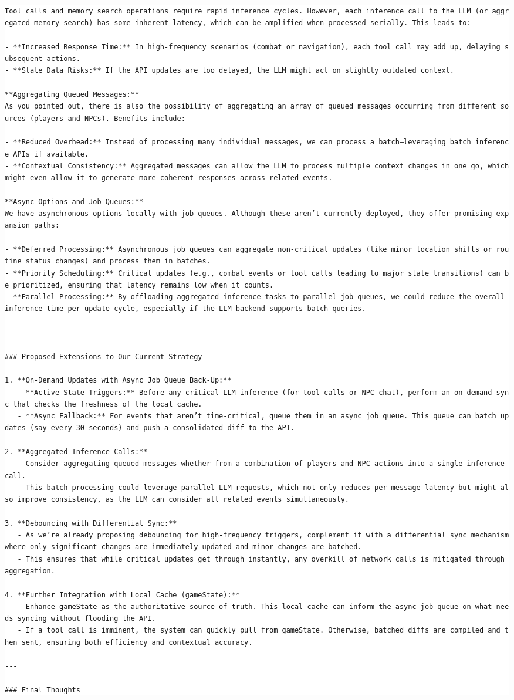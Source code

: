 ```
Tool calls and memory search operations require rapid inference cycles. However, each inference call to the LLM (or aggregated memory search) has some inherent latency, which can be amplified when processed serially. This leads to:
  
- **Increased Response Time:** In high-frequency scenarios (combat or navigation), each tool call may add up, delaying subsequent actions.
- **Stale Data Risks:** If the API updates are too delayed, the LLM might act on slightly outdated context.

**Aggregating Queued Messages:**  
As you pointed out, there is also the possibility of aggregating an array of queued messages occurring from different sources (players and NPCs). Benefits include:
  
- **Reduced Overhead:** Instead of processing many individual messages, we can process a batch—leveraging batch inference APIs if available.
- **Contextual Consistency:** Aggregated messages can allow the LLM to process multiple context changes in one go, which might even allow it to generate more coherent responses across related events.

**Async Options and Job Queues:**  
We have asynchronous options locally with job queues. Although these aren’t currently deployed, they offer promising expansion paths:
  
- **Deferred Processing:** Asynchronous job queues can aggregate non-critical updates (like minor location shifts or routine status changes) and process them in batches.  
- **Priority Scheduling:** Critical updates (e.g., combat events or tool calls leading to major state transitions) can be prioritized, ensuring that latency remains low when it counts.
- **Parallel Processing:** By offloading aggregated inference tasks to parallel job queues, we could reduce the overall inference time per update cycle, especially if the LLM backend supports batch queries.

---

### Proposed Extensions to Our Current Strategy

1. **On-Demand Updates with Async Job Queue Back-Up:**  
   - **Active-State Triggers:** Before any critical LLM inference (for tool calls or NPC chat), perform an on-demand sync that checks the freshness of the local cache.  
   - **Async Fallback:** For events that aren’t time-critical, queue them in an async job queue. This queue can batch updates (say every 30 seconds) and push a consolidated diff to the API.

2. **Aggregated Inference Calls:**  
   - Consider aggregating queued messages—whether from a combination of players and NPC actions—into a single inference call.  
   - This batch processing could leverage parallel LLM requests, which not only reduces per-message latency but might also improve consistency, as the LLM can consider all related events simultaneously.

3. **Debouncing with Differential Sync:**  
   - As we’re already proposing debouncing for high-frequency triggers, complement it with a differential sync mechanism where only significant changes are immediately updated and minor changes are batched.
   - This ensures that while critical updates get through instantly, any overkill of network calls is mitigated through aggregation.

4. **Further Integration with Local Cache (gameState):**  
   - Enhance gameState as the authoritative source of truth. This local cache can inform the async job queue on what needs syncing without flooding the API.
   - If a tool call is imminent, the system can quickly pull from gameState. Otherwise, batched diffs are compiled and then sent, ensuring both efficiency and contextual accuracy.

---

### Final Thoughts
```